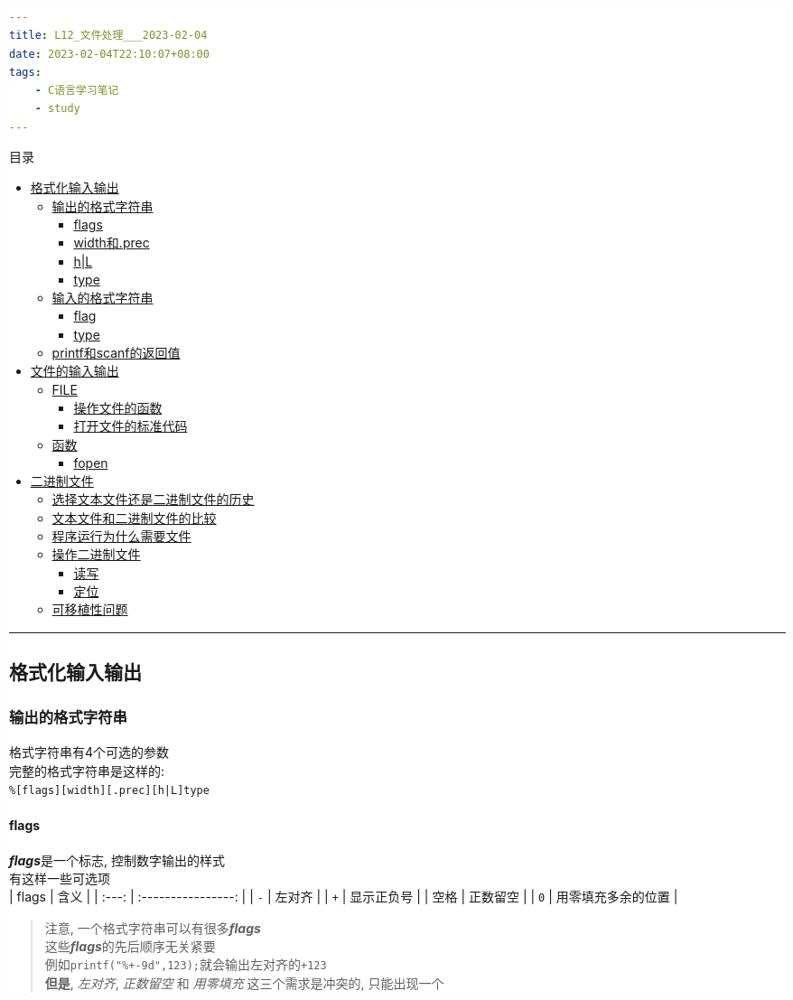 ```yaml
---
title: L12_文件处理___2023-02-04
date: 2023-02-04T22:10:07+08:00
tags:
    - C语言学习笔记
    - study
---
```


目录

- [格式化输入输出](#格式化输入输出)
  - [输出的格式字符串](#输出的格式字符串)
    - [flags](#flags)
    - [width和.prec](#width和prec)
    - [h|L](#hl)
    - [type](#type)
  - [输入的格式字符串](#输入的格式字符串)
    - [flag](#flag)
    - [type](#type-1)
  - [printf和scanf的返回值](#printf和scanf的返回值)
- [文件的输入输出](#文件的输入输出)
  - [FILE](#file)
    - [操作文件的函数](#操作文件的函数)
    - [打开文件的标准代码](#打开文件的标准代码)
  - [函数](#函数)
    - [fopen](#fopen)
- [二进制文件](#二进制文件)
  - [选择文本文件还是二进制文件的历史](#选择文本文件还是二进制文件的历史)
  - [文本文件和二进制文件的比较](#文本文件和二进制文件的比较)
  - [程序运行为什么需要文件](#程序运行为什么需要文件)
  - [操作二进制文件](#操作二进制文件)
    - [读写](#读写)
    - [定位](#定位)
  - [可移植性问题](#可移植性问题)

- - -

## 格式化输入输出
### 输出的格式字符串  
格式字符串有4个可选的参数  
完整的格式字符串是这样的:  
`%[flags][width][.prec][h|L]type`  
#### flags  
***flags***是一个标志, 控制数字输出的样式  
有这样一些可选项  
| flags |        含义        |
| :---: | :----------------: |
|  `-`  |       左对齐       |
|  `+`  |     显示正负号     |
| 空格  |      正数留空      |
|  `0`  | 用零填充多余的位置 |
> 注意, 一个格式字符串可以有很多***flags***  
> 这些***flags***的先后顺序无关紧要  
> 例如`printf("%+-9d",123);`就会输出左对齐的`+123`  
> **但是**, *左对齐*, *正数留空* 和 *用零填充* 这三个需求是冲突的, 只能出现一个
